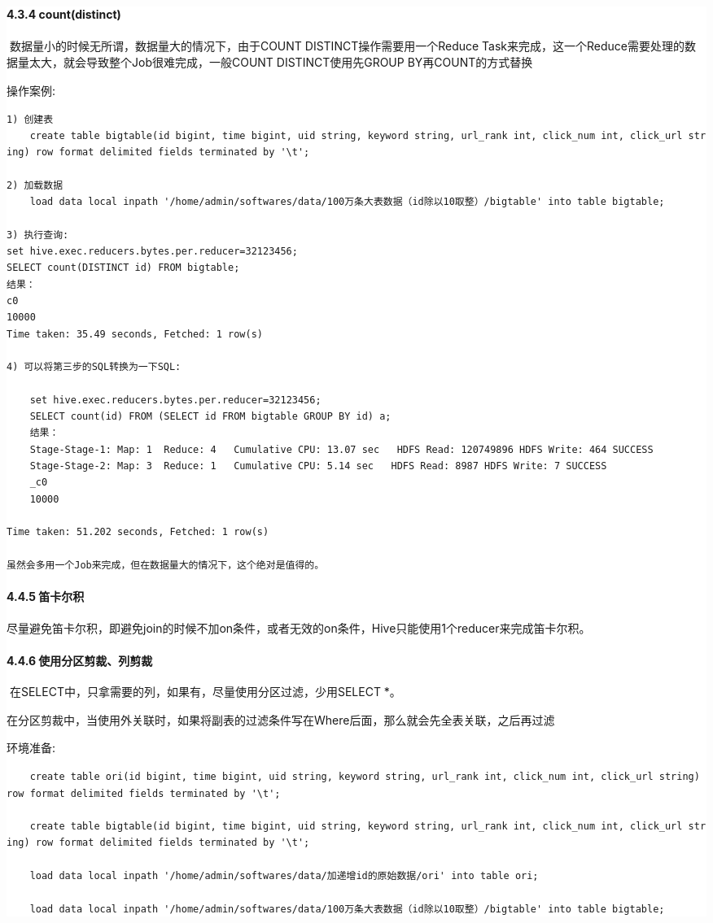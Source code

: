 #### 4.3.4 count(distinct)

​	数据量小的时候无所谓，数据量大的情况下，由于COUNT DISTINCT操作需要用一个Reduce Task来完成，这一个Reduce需要处理的数据量太大，就会导致整个Job很难完成，一般COUNT DISTINCT使用先GROUP BY再COUNT的方式替换

操作案例:

```
1) 创建表
	create table bigtable(id bigint, time bigint, uid string, keyword string, url_rank int, click_num int, click_url string) row format delimited fields terminated by '\t';

2) 加载数据
	load data local inpath '/home/admin/softwares/data/100万条大表数据（id除以10取整）/bigtable' into table bigtable;

3) 执行查询: 
set hive.exec.reducers.bytes.per.reducer=32123456;
SELECT count(DISTINCT id) FROM bigtable;
结果：
c0
10000
Time taken: 35.49 seconds, Fetched: 1 row(s)

4) 可以将第三步的SQL转换为一下SQL:

	set hive.exec.reducers.bytes.per.reducer=32123456;
	SELECT count(id) FROM (SELECT id FROM bigtable GROUP BY id) a;
	结果：
	Stage-Stage-1: Map: 1  Reduce: 4   Cumulative CPU: 13.07 sec   HDFS Read: 120749896 HDFS Write: 464 SUCCESS
	Stage-Stage-2: Map: 3  Reduce: 1   Cumulative CPU: 5.14 sec   HDFS Read: 8987 HDFS Write: 7 SUCCESS
    _c0
    10000
    
Time taken: 51.202 seconds, Fetched: 1 row(s)

虽然会多用一个Job来完成，但在数据量大的情况下，这个绝对是值得的。
```

#### 4.4.5 笛卡尔积

​	尽量避免笛卡尔积，即避免join的时候不加on条件，或者无效的on条件，Hive只能使用1个reducer来完成笛卡尔积。

#### 4.4.6 使用分区剪裁、列剪裁

​	在SELECT中，只拿需要的列，如果有，尽量使用分区过滤，少用SELECT *。

​	在分区剪裁中，当使用外关联时，如果将副表的过滤条件写在Where后面，那么就会先全表关联，之后再过滤

环境准备:

```
	create table ori(id bigint, time bigint, uid string, keyword string, url_rank int, click_num int, click_url string) row format delimited fields terminated by '\t';

	create table bigtable(id bigint, time bigint, uid string, keyword string, url_rank int, click_num int, click_url string) row format delimited fields terminated by '\t';

	load data local inpath '/home/admin/softwares/data/加递增id的原始数据/ori' into table ori;

	load data local inpath '/home/admin/softwares/data/100万条大表数据（id除以10取整）/bigtable' into table bigtable;
```
